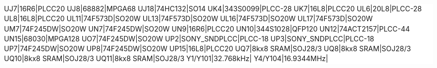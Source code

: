 UJ7|16R6|PLCC20
UJ8|68882|MPGA68
UJ18|74HC132|SO14
UK4|343S0099|PLCC-28
UK7|16L8|PLCC20
UL6|20L8|PLCC-28
UL8|16L8|PLCC20
UL11|74F573D|SO20W
UL13|74F573D|SO20W
UL16|74F573D|SO20W
UL17|74F573D|SO20W
UM7|74F245DW|SO20W
UN7|74F245DW|SO20W
UN9|16R6|PLCC20
UN10|344S1028|QFP120
UN12|74ACT2157|PLCC-44
UN15|68030|MPGA128
UO7|74F245DW|SO20W
UP2|SONY_SNDPLCC|PLCC-18
UP3|SONY_SNDPLCC|PLCC-18
UP7|74F245DW|SO20W
UP8|74F245DW|SO20W
UP15|16L8|PLCC20
UQ7|8kx8 SRAM|SOJ28/3
UQ8|8kx8 SRAM|SOJ28/3
UQ10|8kx8 SRAM|SOJ28/3
UQ11|8kx8 SRAM|SOJ28/3
Y1/Y101|32.768kHz|
Y4/Y104|16.9344MHz|
